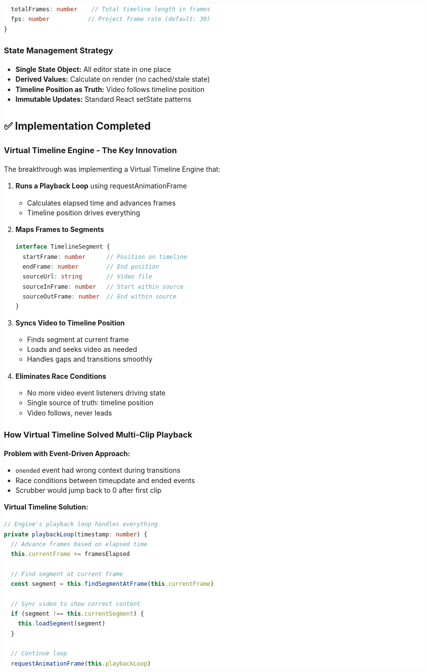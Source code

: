 ```typescript
  totalFrames: number    // Total timeline length in frames
  fps: number           // Project frame rate (default: 30)
}
```

### State Management Strategy
- **Single State Object:** All editor state in one place
- **Derived Values:** Calculate on render (no cached/stale state)
- **Timeline Position as Truth:** Video follows timeline position
- **Immutable Updates:** Standard React setState patterns

## ✅ Implementation Completed

### Virtual Timeline Engine - The Key Innovation
The breakthrough was implementing a Virtual Timeline Engine that:

1. **Runs a Playback Loop** using requestAnimationFrame
   - Calculates elapsed time and advances frames
   - Timeline position drives everything

2. **Maps Frames to Segments**
   ```typescript
   interface TimelineSegment {
     startFrame: number      // Position on timeline
     endFrame: number        // End position
     sourceUrl: string       // Video file
     sourceInFrame: number   // Start within source
     sourceOutFrame: number  // End within source
   }
   ```

3. **Syncs Video to Timeline Position**
   - Finds segment at current frame
   - Loads and seeks video as needed
   - Handles gaps and transitions smoothly

4. **Eliminates Race Conditions**
   - No more video event listeners driving state
   - Single source of truth: timeline position
   - Video follows, never leads

### How Virtual Timeline Solved Multi-Clip Playback
**Problem with Event-Driven Approach:**
- `onended` event had wrong context during transitions
- Race conditions between timeupdate and ended events
- Scrubber would jump back to 0 after first clip

**Virtual Timeline Solution:**
```typescript
// Engine's playback loop handles everything
private playbackLoop(timestamp: number) {
  // Advance frames based on elapsed time
  this.currentFrame += framesElapsed
  
  // Find segment at current frame
  const segment = this.findSegmentAtFrame(this.currentFrame)
  
  // Sync video to show correct content
  if (segment !== this.currentSegment) {
    this.loadSegment(segment)
  }
  
  // Continue loop
  requestAnimationFrame(this.playbackLoop)
```